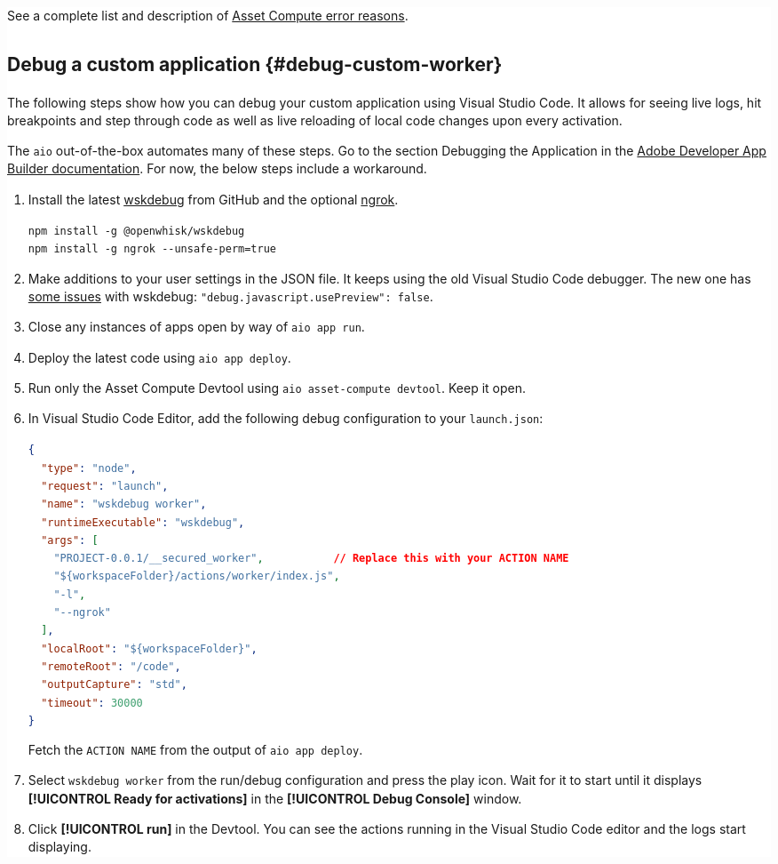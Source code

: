 See a complete list and description of [Asset Compute error reasons](https://github.com/adobe/asset-compute-commons#error-reasons).

## Debug a custom application {#debug-custom-worker}

The following steps show how you can debug your custom application using Visual Studio Code. It allows for seeing live logs, hit breakpoints and step through code as well as live reloading of local code changes upon every activation.

The `aio` out-of-the-box automates many of these steps. Go to the section Debugging the Application in the [Adobe Developer App Builder documentation](https://developer.adobe.com/app-builder/docs/getting_started/first_app). For now, the below steps include a workaround.

1. Install the latest [wskdebug](https://github.com/apache/openwhisk-wskdebug) from GitHub and the optional [ngrok](https://www.npmjs.com/package/ngrok).

   ```shell
   npm install -g @openwhisk/wskdebug
   npm install -g ngrok --unsafe-perm=true
   ```

1. Make additions to your user settings in the JSON file. It keeps using the old Visual Studio Code debugger. The new one has [some issues](https://github.com/apache/openwhisk-wskdebug/issues/74) with wskdebug: `"debug.javascript.usePreview": false`.
1. Close any instances of apps open by way of `aio app run`.
1. Deploy the latest code using `aio app deploy`.
1. Run only the Asset Compute Devtool using `aio asset-compute devtool`. Keep it open.
1. In Visual Studio Code Editor, add the following debug configuration to your `launch.json`:

    ```json
    {
      "type": "node",
      "request": "launch",
      "name": "wskdebug worker",
      "runtimeExecutable": "wskdebug",
      "args": [
        "PROJECT-0.0.1/__secured_worker",           // Replace this with your ACTION NAME
        "${workspaceFolder}/actions/worker/index.js",
        "-l",
        "--ngrok"
      ],
      "localRoot": "${workspaceFolder}",
      "remoteRoot": "/code",
      "outputCapture": "std",
      "timeout": 30000
    }
    ```
  
   Fetch the `ACTION NAME` from the output of `aio app deploy`.

1. Select `wskdebug worker` from the run/debug configuration and press the play icon. Wait for it to start until it displays **[!UICONTROL Ready for activations]** in the **[!UICONTROL Debug Console]** window.

1. Click **[!UICONTROL run]** in the Devtool. You can see the actions running in the Visual Studio Code editor and the logs start displaying.
